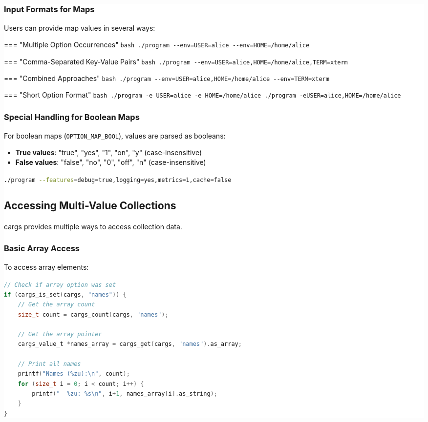 ### Input Formats for Maps

Users can provide map values in several ways:

=== "Multiple Option Occurrences"
    ```bash
    ./program --env=USER=alice --env=HOME=/home/alice
    ```

=== "Comma-Separated Key-Value Pairs"
    ```bash
    ./program --env=USER=alice,HOME=/home/alice,TERM=xterm
    ```

=== "Combined Approaches"
    ```bash
    ./program --env=USER=alice,HOME=/home/alice --env=TERM=xterm
    ```

=== "Short Option Format"
    ```bash
    ./program -e USER=alice -e HOME=/home/alice
    ./program -eUSER=alice,HOME=/home/alice
    ```

### Special Handling for Boolean Maps

For boolean maps (`OPTION_MAP_BOOL`), values are parsed as booleans:

- **True values**: "true", "yes", "1", "on", "y" (case-insensitive)
- **False values**: "false", "no", "0", "off", "n" (case-insensitive)

```bash
./program --features=debug=true,logging=yes,metrics=1,cache=false
```

## Accessing Multi-Value Collections

cargs provides multiple ways to access collection data.

### Basic Array Access

To access array elements:

```c
// Check if array option was set
if (cargs_is_set(cargs, "names")) {
    // Get the array count
    size_t count = cargs_count(cargs, "names");
    
    // Get the array pointer
    cargs_value_t *names_array = cargs_get(cargs, "names").as_array;
    
    // Print all names
    printf("Names (%zu):\n", count);
    for (size_t i = 0; i < count; i++) {
        printf("  %zu: %s\n", i+1, names_array[i].as_string);
    }
}
```
